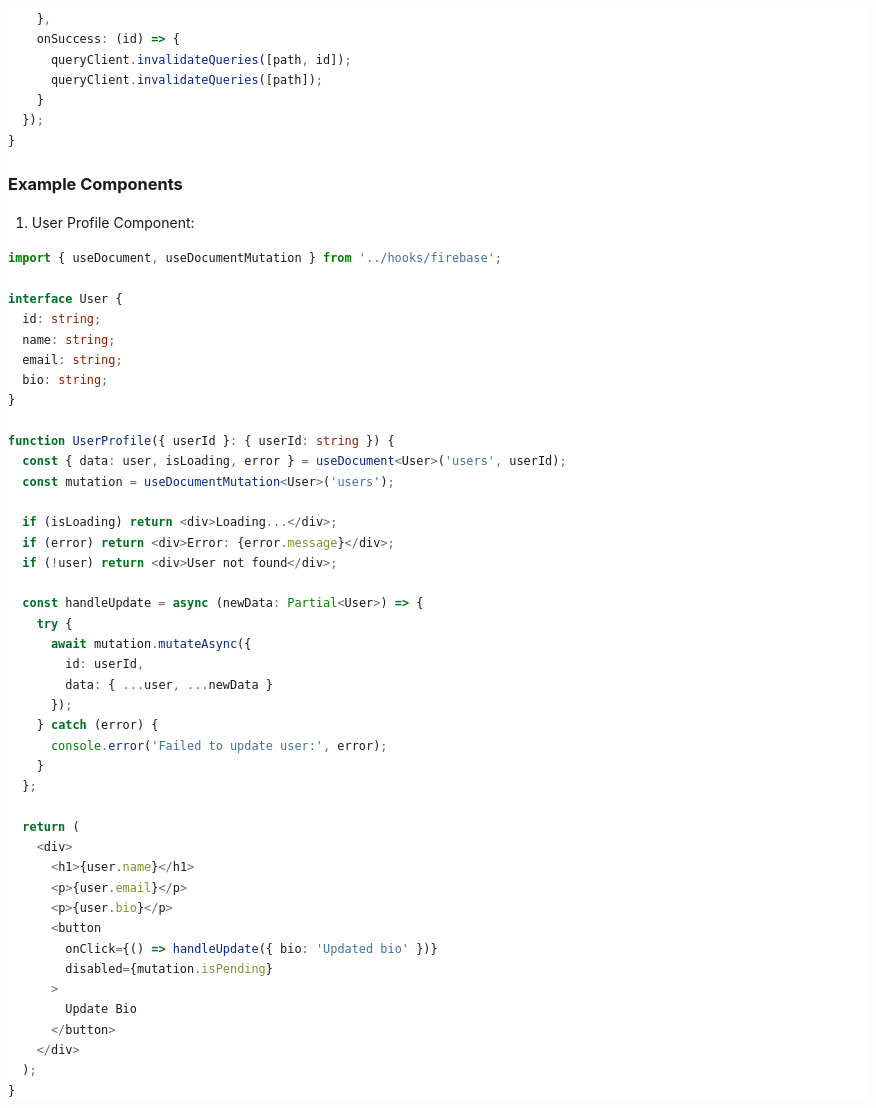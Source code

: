 ```typescript
    },
    onSuccess: (id) => {
      queryClient.invalidateQueries([path, id]);
      queryClient.invalidateQueries([path]);
    }
  });
}
```

### Example Components

1. User Profile Component:
```typescript
import { useDocument, useDocumentMutation } from '../hooks/firebase';

interface User {
  id: string;
  name: string;
  email: string;
  bio: string;
}

function UserProfile({ userId }: { userId: string }) {
  const { data: user, isLoading, error } = useDocument<User>('users', userId);
  const mutation = useDocumentMutation<User>('users');

  if (isLoading) return <div>Loading...</div>;
  if (error) return <div>Error: {error.message}</div>;
  if (!user) return <div>User not found</div>;

  const handleUpdate = async (newData: Partial<User>) => {
    try {
      await mutation.mutateAsync({
        id: userId,
        data: { ...user, ...newData }
      });
    } catch (error) {
      console.error('Failed to update user:', error);
    }
  };

  return (
    <div>
      <h1>{user.name}</h1>
      <p>{user.email}</p>
      <p>{user.bio}</p>
      <button
        onClick={() => handleUpdate({ bio: 'Updated bio' })}
        disabled={mutation.isPending}
      >
        Update Bio
      </button>
    </div>
  );
}
```
